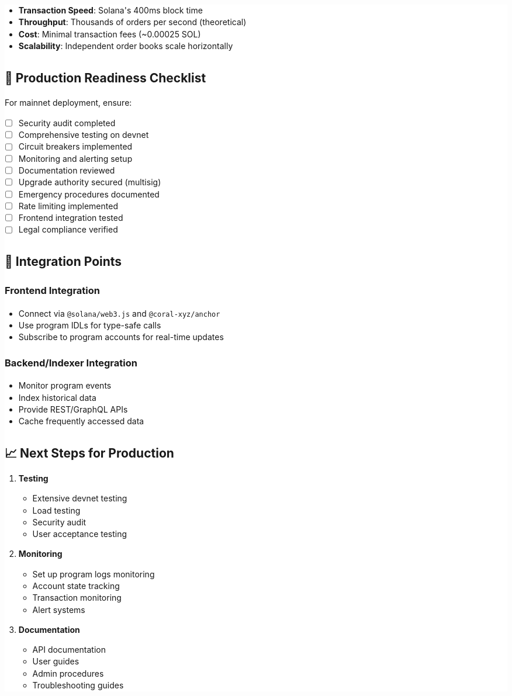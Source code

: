 - **Transaction Speed**: Solana's 400ms block time
- **Throughput**: Thousands of orders per second (theoretical)
- **Cost**: Minimal transaction fees (~0.00025 SOL)
- **Scalability**: Independent order books scale horizontally

## 🎯 Production Readiness Checklist

For mainnet deployment, ensure:
- [ ] Security audit completed
- [ ] Comprehensive testing on devnet
- [ ] Circuit breakers implemented
- [ ] Monitoring and alerting setup
- [ ] Documentation reviewed
- [ ] Upgrade authority secured (multisig)
- [ ] Emergency procedures documented
- [ ] Rate limiting implemented
- [ ] Frontend integration tested
- [ ] Legal compliance verified

## 🤝 Integration Points

### Frontend Integration
- Connect via `@solana/web3.js` and `@coral-xyz/anchor`
- Use program IDLs for type-safe calls
- Subscribe to program accounts for real-time updates

### Backend/Indexer Integration
- Monitor program events
- Index historical data
- Provide REST/GraphQL APIs
- Cache frequently accessed data

## 📈 Next Steps for Production

1. **Testing**
   - Extensive devnet testing
   - Load testing
   - Security audit
   - User acceptance testing

2. **Monitoring**
   - Set up program logs monitoring
   - Account state tracking
   - Transaction monitoring
   - Alert systems

3. **Documentation**
   - API documentation
   - User guides
   - Admin procedures
   - Troubleshooting guides
